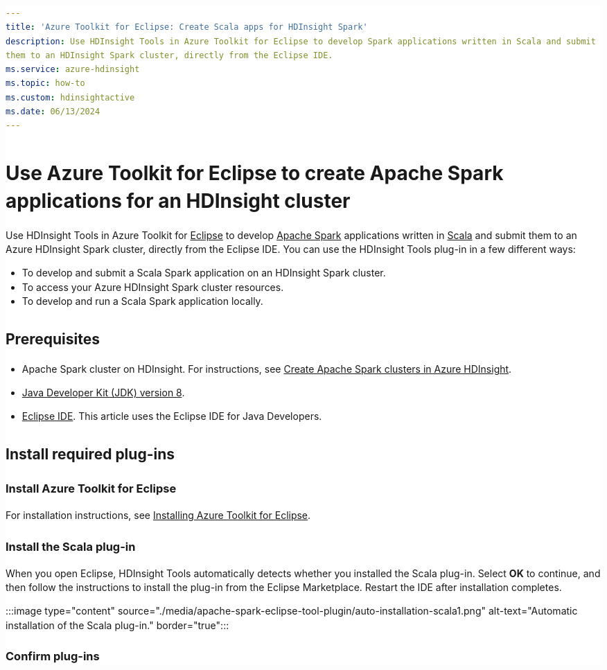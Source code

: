 ```yaml
---
title: 'Azure Toolkit for Eclipse: Create Scala apps for HDInsight Spark'
description: Use HDInsight Tools in Azure Toolkit for Eclipse to develop Spark applications written in Scala and submit them to an HDInsight Spark cluster, directly from the Eclipse IDE.
ms.service: azure-hdinsight
ms.topic: how-to
ms.custom: hdinsightactive
ms.date: 06/13/2024
---
```


# Use Azure Toolkit for Eclipse to create Apache Spark applications for an HDInsight cluster

Use HDInsight Tools in Azure Toolkit for [Eclipse](https://www.eclipse.org/) to develop [Apache Spark](https://spark.apache.org/) applications written in [Scala](https://www.scala-lang.org/) and submit them to an Azure HDInsight Spark cluster, directly from the Eclipse IDE. You can use the HDInsight Tools plug-in in a few different ways:

* To develop and submit a Scala Spark application on an HDInsight Spark cluster.
* To access your Azure HDInsight Spark cluster resources.
* To develop and run a Scala Spark application locally.

## Prerequisites

* Apache Spark cluster on HDInsight. For instructions, see [Create Apache Spark clusters in Azure HDInsight](apache-spark-jupyter-spark-sql.md).

* [Java Developer Kit (JDK) version 8](/azure/developer/java/fundamentals/java-support-on-azure).

* [Eclipse IDE](https://www.eclipse.org/downloads/). This article uses the Eclipse IDE for Java Developers.

## Install required plug-ins

### Install Azure Toolkit for Eclipse

For installation instructions, see [Installing Azure Toolkit for Eclipse](/azure/developer/java/toolkit-for-eclipse/installation).

### Install the Scala plug-in

When you open Eclipse, HDInsight Tools automatically detects whether you installed the Scala plug-in. Select **OK** to continue, and then follow the instructions to install the plug-in from the Eclipse Marketplace. Restart the IDE after installation completes.

:::image type="content" source="./media/apache-spark-eclipse-tool-plugin/auto-installation-scala1.png" alt-text="Automatic installation of the Scala plug-in." border="true":::

### Confirm plug-ins
